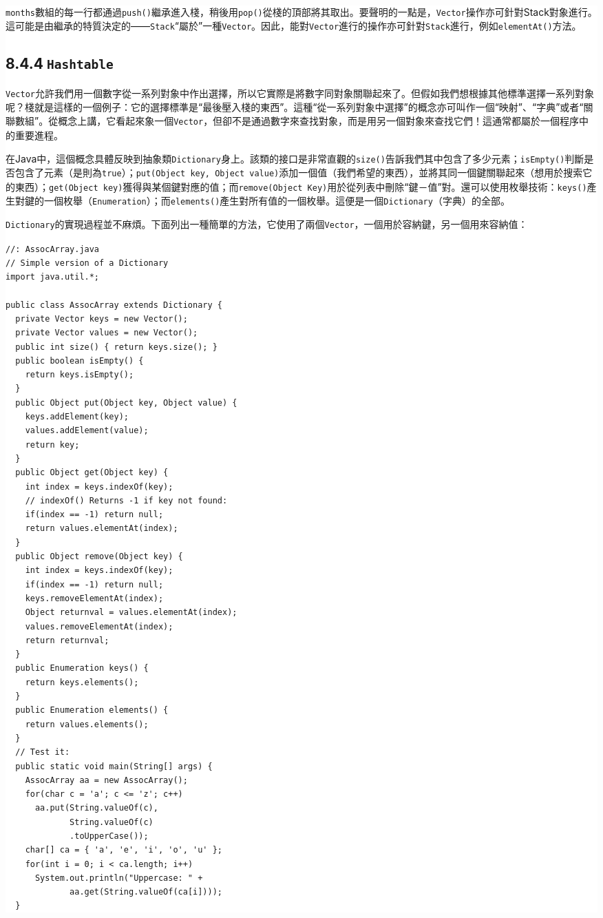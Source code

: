 `months`數組的每一行都通過`push()`繼承進入棧，稍後用`pop()`從棧的頂部將其取出。要聲明的一點是，`Vector`操作亦可針對Stack對象進行。這可能是由繼承的特質決定的——`Stack`“屬於”一種`Vector`。因此，能對`Vector`進行的操作亦可針對`Stack`進行，例如`elementAt()`方法。

## 8.4.4 `Hashtable`

`Vector`允許我們用一個數字從一系列對象中作出選擇，所以它實際是將數字同對象關聯起來了。但假如我們想根據其他標準選擇一系列對象呢？棧就是這樣的一個例子：它的選擇標準是“最後壓入棧的東西”。這種“從一系列對象中選擇”的概念亦可叫作一個“映射”、“字典”或者“關聯數組”。從概念上講，它看起來象一個`Vector`，但卻不是通過數字來查找對象，而是用另一個對象來查找它們！這通常都屬於一個程序中的重要進程。

在Java中，這個概念具體反映到抽象類`Dictionary`身上。該類的接口是非常直觀的`size()`告訴我們其中包含了多少元素；`isEmpty()`判斷是否包含了元素（是則為`true`）；`put(Object key, Object value)`添加一個值（我們希望的東西），並將其同一個鍵關聯起來（想用於搜索它的東西）；`get(Object key)`獲得與某個鍵對應的值；而`remove(Object Key)`用於從列表中刪除“鍵－值”對。還可以使用枚舉技術：`keys()`產生對鍵的一個枚舉（`Enumeration`）；而`elements()`產生對所有值的一個枚舉。這便是一個`Dictionary`（字典）的全部。

`Dictionary`的實現過程並不麻煩。下面列出一種簡單的方法，它使用了兩個`Vector`，一個用於容納鍵，另一個用來容納值：

```
//: AssocArray.java
// Simple version of a Dictionary
import java.util.*;

public class AssocArray extends Dictionary {
  private Vector keys = new Vector();
  private Vector values = new Vector();
  public int size() { return keys.size(); }
  public boolean isEmpty() {
    return keys.isEmpty();
  }
  public Object put(Object key, Object value) {
    keys.addElement(key);
    values.addElement(value);
    return key;
  }
  public Object get(Object key) {
    int index = keys.indexOf(key);
    // indexOf() Returns -1 if key not found:
    if(index == -1) return null;
    return values.elementAt(index);
  }
  public Object remove(Object key) {
    int index = keys.indexOf(key);
    if(index == -1) return null;
    keys.removeElementAt(index);
    Object returnval = values.elementAt(index);
    values.removeElementAt(index);
    return returnval;
  }
  public Enumeration keys() {
    return keys.elements();
  }
  public Enumeration elements() {
    return values.elements();
  }
  // Test it:
  public static void main(String[] args) {
    AssocArray aa = new AssocArray();
    for(char c = 'a'; c <= 'z'; c++)
      aa.put(String.valueOf(c),
             String.valueOf(c)
             .toUpperCase());
    char[] ca = { 'a', 'e', 'i', 'o', 'u' };
    for(int i = 0; i < ca.length; i++)
      System.out.println("Uppercase: " +
             aa.get(String.valueOf(ca[i])));
  }
```